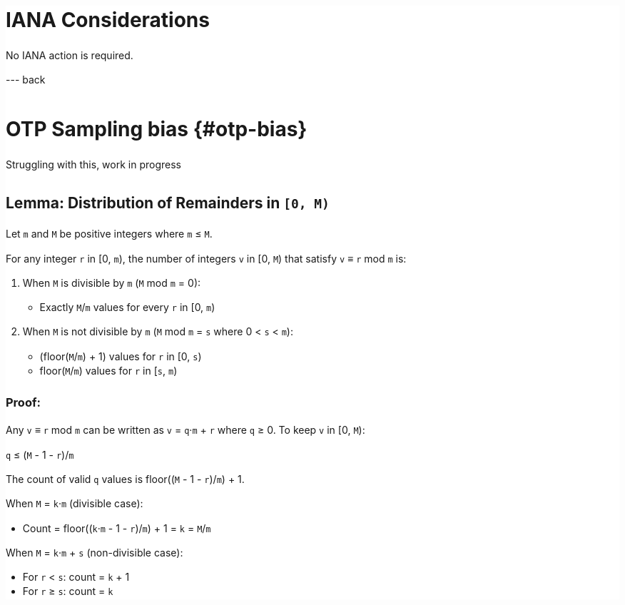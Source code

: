 # IANA Considerations

No IANA action is required.


--- back

# OTP Sampling bias {#otp-bias}

Struggling with this, work in progress

## Lemma: Distribution of Remainders in `[0, M)`

Let `m` and `M` be positive integers where `m` ≤ `M`.

For any integer `r` in [0, `m`), the number of integers `v` in [0, `M`) that satisfy `v`
≡ `r` mod `m` is:

1. When `M` is divisible by `m` (`M` mod `m` = 0):
   - Exactly `M`/`m` values for every `r` in [0, `m`)

2. When `M` is not divisible by `m` (`M` mod `m` = `s` where 0 < `s` < `m`):
   - (floor(`M`/`m`) + 1) values for `r` in [0, `s`)
   - floor(`M`/`m`) values for `r` in [`s`, `m`)

### Proof:

Any `v` ≡ `r` mod `m` can be written as `v` = `q`·`m` + `r` where `q` ≥ 0. To keep `v`
in [0, `M`):

`q` ≤ (`M` - 1 - `r`)/`m`

The count of valid `q` values is floor((`M` - 1 - `r`)/`m`) + 1.

When `M` = `k`·`m` (divisible case):
- Count = floor((`k`·`m` - 1 - `r`)/`m`) + 1 = `k` = `M`/`m`

When `M` = `k`·`m` + `s` (non-divisible case):
- For `r` < `s`: count = `k` + 1
- For `r` ≥ `s`: count = `k`
